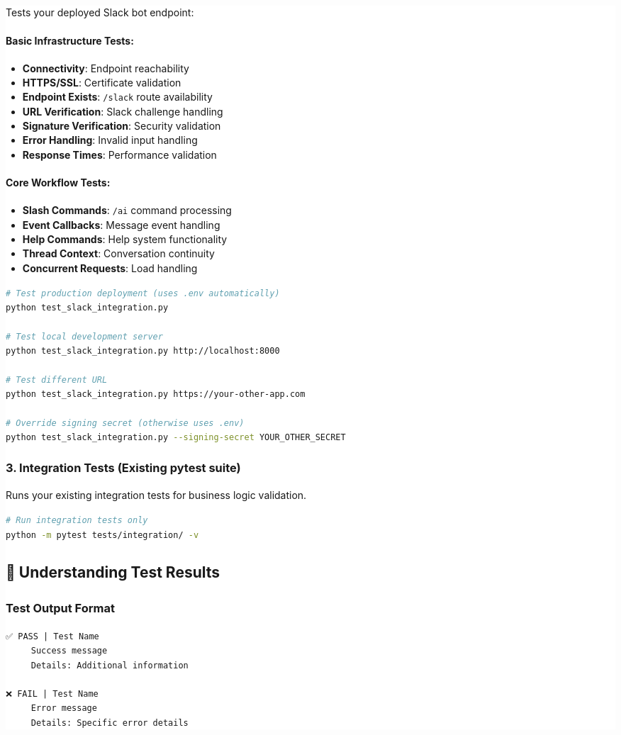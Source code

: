 Tests your deployed Slack bot endpoint:

#### Basic Infrastructure Tests:
- **Connectivity**: Endpoint reachability
- **HTTPS/SSL**: Certificate validation
- **Endpoint Exists**: `/slack` route availability
- **URL Verification**: Slack challenge handling
- **Signature Verification**: Security validation
- **Error Handling**: Invalid input handling
- **Response Times**: Performance validation

#### Core Workflow Tests:
- **Slash Commands**: `/ai` command processing
- **Event Callbacks**: Message event handling
- **Help Commands**: Help system functionality
- **Thread Context**: Conversation continuity
- **Concurrent Requests**: Load handling

```bash
# Test production deployment (uses .env automatically)
python test_slack_integration.py

# Test local development server
python test_slack_integration.py http://localhost:8000

# Test different URL
python test_slack_integration.py https://your-other-app.com

# Override signing secret (otherwise uses .env)
python test_slack_integration.py --signing-secret YOUR_OTHER_SECRET
```

### 3. Integration Tests (Existing pytest suite)

Runs your existing integration tests for business logic validation.

```bash
# Run integration tests only
python -m pytest tests/integration/ -v
```

## 🔧 Understanding Test Results

### Test Output Format

```
✅ PASS | Test Name
     Success message
     Details: Additional information

❌ FAIL | Test Name
     Error message
     Details: Specific error details
```
